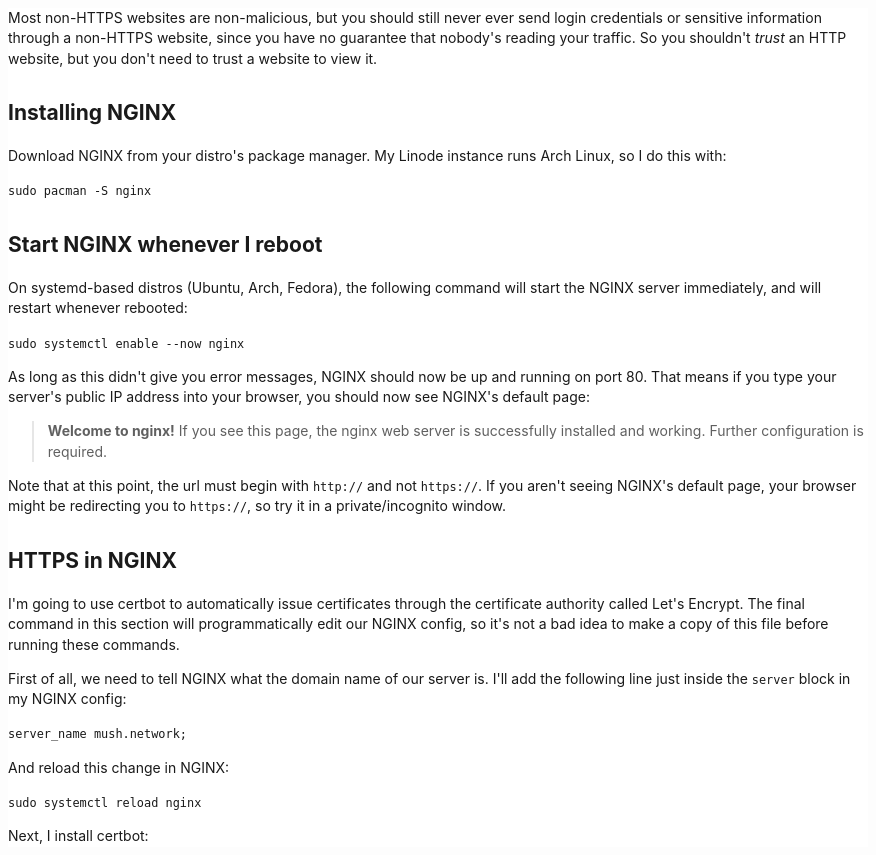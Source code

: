 Most non-HTTPS websites are non-malicious, but you should still never
ever send login credentials or sensitive information through a non-HTTPS
website, since you have no guarantee that nobody's reading your traffic. So you
shouldn't <em>trust</em> an HTTP website, but you don't need to trust a website
to view it.

## Installing NGINX 

Download NGINX from your distro's package manager. My Linode instance runs Arch Linux, so I do
this with:

```shell
sudo pacman -S nginx
```

## Start NGINX whenever I reboot

On systemd-based distros (Ubuntu, Arch, Fedora), the following command will
start the NGINX server immediately, and will restart whenever rebooted:

```shell
sudo systemctl enable --now nginx
```

As long as this didn't give you error messages, NGINX should now be up and
running on port 80. That means if you type your server's public IP address into
your browser, you should now see NGINX's default page:

> **Welcome to nginx!** If you see this page, the nginx web server is successfully installed and working. Further configuration is required.

Note that at this point, the url must begin with `http://` and not `https://`. If you aren't seeing NGINX's default page, your browser might be redirecting you to `https://`, so try it in a private/incognito window.

## HTTPS in NGINX

I'm going to use certbot to automatically issue certificates through the
certificate authority called Let's Encrypt. The final command in this section
will programmatically edit our NGINX config, so it's not a bad idea to make a
copy of this file before running these commands.

First of all, we need to tell NGINX what the domain name of our server is. I'll
add the following line just inside the `server` block in my NGINX config:

```nginx
server_name mush.network;
```

And reload this change in NGINX:
 
```shell
sudo systemctl reload nginx
```

Next, I install certbot:
